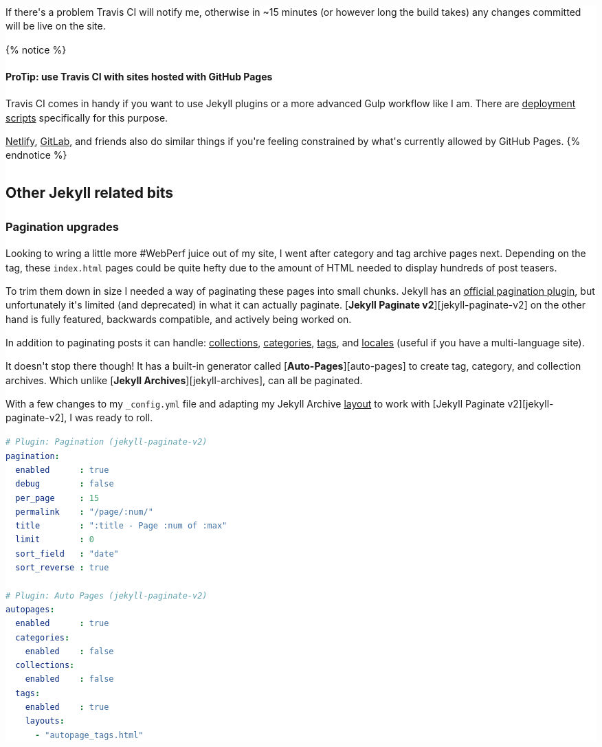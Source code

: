 If there's a problem Travis CI will notify me, otherwise in ~15 minutes (or however long the build takes) any changes committed will be live on the site.

{% notice %}
#### ProTip: use Travis CI with sites hosted with GitHub Pages

Travis CI comes in handy if you want to use Jekyll plugins or a more advanced Gulp workflow like I am. There are [deployment scripts](https://docs.travis-ci.com/user/deployment/pages/) specifically for this purpose. 

[Netlify](https://www.netlify.com/), [GitLab](https://pages.gitlab.io/), and friends also do similar things if you're feeling constrained by what's currently allowed by GitHub Pages.
{% endnotice %}

## Other Jekyll related bits

### Pagination upgrades

Looking to wring a little more #WebPerf juice out of my site, I went after category and tag archive pages next. Depending on the tag, these `index.html` pages could be quite hefty due to the amount of HTML needed to display hundreds of post teasers.

To trim them down in size I needed a way of paginating these pages into small chunks. Jekyll has an [official pagination plugin](http://jekyllrb.com/docs/pagination/), but unfortunately it's limited (and deprecated) in what it can actually paginate. [**Jekyll Paginate v2**][jekyll-paginate-v2] on the other hand is fully featured, backwards compatible, and actively being worked on.

In addition to paginating posts it can handle: [collections](https://github.com/sverrirs/jekyll-paginate-v2/blob/master/README-GENERATOR.md#paginating-collections), [categories](https://github.com/sverrirs/jekyll-paginate-v2/blob/master/README-GENERATOR.md#filtering-categories), [tags](https://github.com/sverrirs/jekyll-paginate-v2/blob/master/README-GENERATOR.md#filtering-tags), and [locales](https://github.com/sverrirs/jekyll-paginate-v2/blob/master/README-GENERATOR.md#filtering-locales) (useful if you have a multi-language site).

It doesn't stop there though! It has a built-in generator called [**Auto-Pages**][auto-pages] to create tag, category, and collection archives. Which unlike [**Jekyll Archives**][jekyll-archives], can all be paginated.

With a few changes to my `_config.yml` file and adapting my Jekyll Archive [layout](https://github.com/mmistakes/made-mistakes-jekyll/blob/master/src/_layouts/autopage_tags.html) to work with [Jekyll Paginate v2][jekyll-paginate-v2], I was ready to roll.

```yaml
# Plugin: Pagination (jekyll-paginate-v2)
pagination:
  enabled      : true
  debug        : false
  per_page     : 15
  permalink    : "/page/:num/"
  title        : ":title - Page :num of :max"
  limit        : 0
  sort_field   : "date"
  sort_reverse : true

# Plugin: Auto Pages (jekyll-paginate-v2)
autopages:
  enabled      : true
  categories:
    enabled    : false
  collections:
    enabled    : false
  tags:
    enabled    : true
    layouts:
      - "autopage_tags.html"
```

[^3-trials]: Each task was run 3 times and averaged as the values produced by `jekyll build --profile` varied quite a bit.
[^feature-image]: I classify "features" as large, often full-width images commonly seen in landing pages built with **Bootstrap** and other popular CSS frameworks.
[^sharp-gif]: Sharp is super fast, but only resizes JPEG, PNG, WebP, and TIFF images... no GIF. It's also a pain in the ass to install on Windows due to the [`node-gyp`](https://github.com/nodejs/node-gyp) dependency.
[^rwd-images]: In the last couple of years several "cloud" solutions have emerged to make serving responsively sized images easier. [**Cloudinary**](http://cloudinary.com/) (free plan), [**imgix**](https://www.imgix.com/) (paid plans), and [**ImageEngine**](https://www.scientiamobile.com/page/imageengine) (free plan) just to name a few.
[^ci]: Continuous integration is a DevOps software development practice where developers regularly merge their code changes into a central repository, after which automated builds and tests are run.
[^ci-platforms]: There are several CI platforms and services out there that can automate testing, building, and deploying a JAMstack site. [Netlify](https://www.netlify.com/), [Circle CI](https://circleci.com/), [Codeship](https://www.codeship.io/), [Travis CI][travis-ci], and [GitLab CI](https://about.gitlab.com/features/gitlab-ci-cd/) to name a few.
[^triggers]: Branch updates, pull requests, or both.
[jekyll-picture-tag]: https://github.com/robwierzbowski/jekyll-picture-tag
[sort_name]: https://github.com/mmistakes/made-mistakes-jekyll/blob/master/src/_plugins/sort_name.rb
[jekyll-archives]: https://github.com/jekyll/jekyll-archives
[jekyll-assets]: https://github.com/jekyll/jekyll-assets
[jekyll/tagging]: https://github.com/pattex/jekyll-tagging
[jekyll-tagging-related_posts]: https://github.com/toshimaru/jekyll-tagging-related_posts
[jekyll-sitemap]: https://github.com/jekyll/jekyll-sitemap
[jekyll-paginate-v2]: https://github.com/sverrirs/jekyll-paginate-v2
[jekyll-category-post-navigation]: http://ajclarkson.co.uk/blog/jekyll-category-post-navigation/
[auto-pages]: https://github.com/sverrirs/jekyll-paginate-v2/blob/master/README-AUTOPAGES.md
[jemoji]: https://github.com/jekyll/jemoji
[jekyll-typogrify]: https://github.com/myles/jekyll-typogrify
[nodejs]: https://nodejs.org/en/
[gulpjs]: http://gulpjs.com/
[browsersync]: https://www.browsersync.io/
[node-sass]: https://github.com/sass/node-sass
[gulp-sass]: https://github.com/dlmanning/gulp-sass
[gulp-cssnano]: https://github.com/ben-eb/gulp-cssnano
[gulp-autoprefixer]: https://github.com/sindresorhus/gulp-autoprefixer
[gulp-concat]: https://github.com/contra/gulp-concat
[gulp-sourcemaps]: https://github.com/gulp-sourcemaps/gulp-sourcemaps
[gulp-uglify]: https://github.com/terinjokes/gulp-uglify
[gulp-gzip]: https://github.com/jstuckey/gulp-gzip
[gulp-rev]: https://github.com/sindresorhus/gulp-rev
[gulp-htmlmin]: https://github.com/jonschlinkert/gulp-htmlmin
[travis-ci]: https://travis-ci.org/
[compress-layout]: http://jch.penibelst.de/